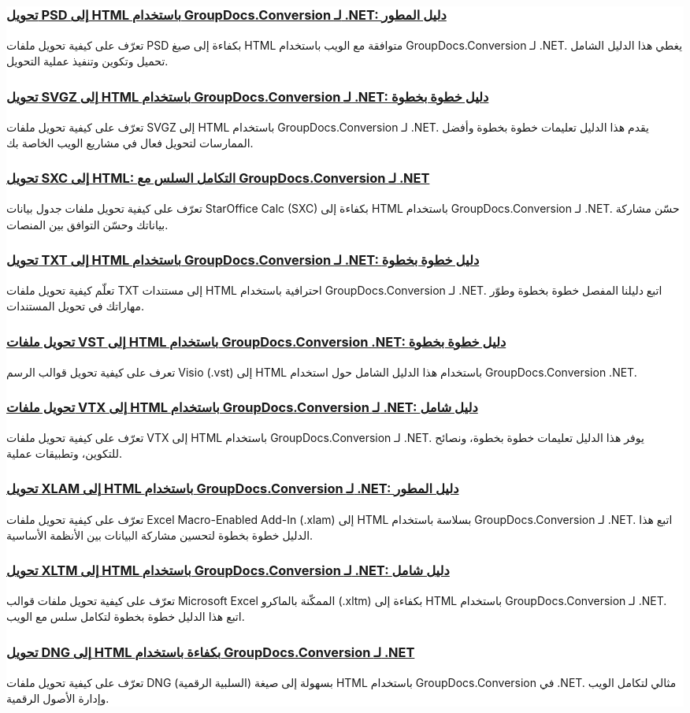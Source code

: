 ### [تحويل PSD إلى HTML باستخدام GroupDocs.Conversion لـ .NET: دليل المطور](./convert-psd-html-net-developers-guide/)
تعرّف على كيفية تحويل ملفات PSD بكفاءة إلى صيغ HTML متوافقة مع الويب باستخدام GroupDocs.Conversion لـ .NET. يغطي هذا الدليل الشامل تحميل وتكوين وتنفيذ عملية التحويل.

### [تحويل SVGZ إلى HTML باستخدام GroupDocs.Conversion لـ .NET: دليل خطوة بخطوة](./convert-svgz-to-html-groupdocs-conversion-net/)
تعرّف على كيفية تحويل ملفات SVGZ إلى HTML باستخدام GroupDocs.Conversion لـ .NET. يقدم هذا الدليل تعليمات خطوة بخطوة وأفضل الممارسات لتحويل فعال في مشاريع الويب الخاصة بك.

### [تحويل SXC إلى HTML: التكامل السلس مع GroupDocs.Conversion لـ .NET](./convert-sxc-to-html-groupdocs-net/)
تعرّف على كيفية تحويل ملفات جدول بيانات StarOffice Calc (SXC) بكفاءة إلى HTML باستخدام GroupDocs.Conversion لـ .NET. حسّن مشاركة بياناتك وحسّن التوافق بين المنصات.

### [تحويل TXT إلى HTML باستخدام GroupDocs.Conversion لـ .NET: دليل خطوة بخطوة](./convert-txt-to-html-groupdocs-dotnet/)
تعلّم كيفية تحويل ملفات TXT إلى مستندات HTML احترافية باستخدام GroupDocs.Conversion لـ .NET. اتبع دليلنا المفصل خطوة بخطوة وطوّر مهاراتك في تحويل المستندات.

### [تحويل ملفات VST إلى HTML باستخدام GroupDocs.Conversion .NET: دليل خطوة بخطوة](./convert-vst-html-groupdocs-conversion-net/)
تعرف على كيفية تحويل قوالب الرسم Visio (.vst) إلى HTML باستخدام هذا الدليل الشامل حول استخدام GroupDocs.Conversion .NET.

### [تحويل ملفات VTX إلى HTML باستخدام GroupDocs.Conversion لـ .NET: دليل شامل](./convert-vtx-files-html-groupdocs-net/)
تعرّف على كيفية تحويل ملفات VTX إلى HTML باستخدام GroupDocs.Conversion لـ .NET. يوفر هذا الدليل تعليمات خطوة بخطوة، ونصائح للتكوين، وتطبيقات عملية.

### [تحويل XLAM إلى HTML باستخدام GroupDocs.Conversion لـ .NET: دليل المطور](./convert-xlam-to-html-groupdocs-net/)
تعرّف على كيفية تحويل ملفات Excel Macro-Enabled Add-In (.xlam) إلى HTML بسلاسة باستخدام GroupDocs.Conversion لـ .NET. اتبع هذا الدليل خطوة بخطوة لتحسين مشاركة البيانات بين الأنظمة الأساسية.

### [تحويل XLTM إلى HTML باستخدام GroupDocs.Conversion لـ .NET: دليل شامل](./convert-xltm-html-groupdocs-dotnet/)
تعرّف على كيفية تحويل ملفات قوالب Microsoft Excel الممكّنة بالماكرو (.xltm) بكفاءة إلى HTML باستخدام GroupDocs.Conversion لـ .NET. اتبع هذا الدليل خطوة بخطوة لتكامل سلس مع الويب.

### [تحويل DNG إلى HTML بكفاءة باستخدام GroupDocs.Conversion لـ .NET](./convert-dng-to-html-groupdocs-net/)
تعرّف على كيفية تحويل ملفات DNG (السلبية الرقمية) بسهولة إلى صيغة HTML باستخدام GroupDocs.Conversion في .NET. مثالي لتكامل الويب وإدارة الأصول الرقمية.
